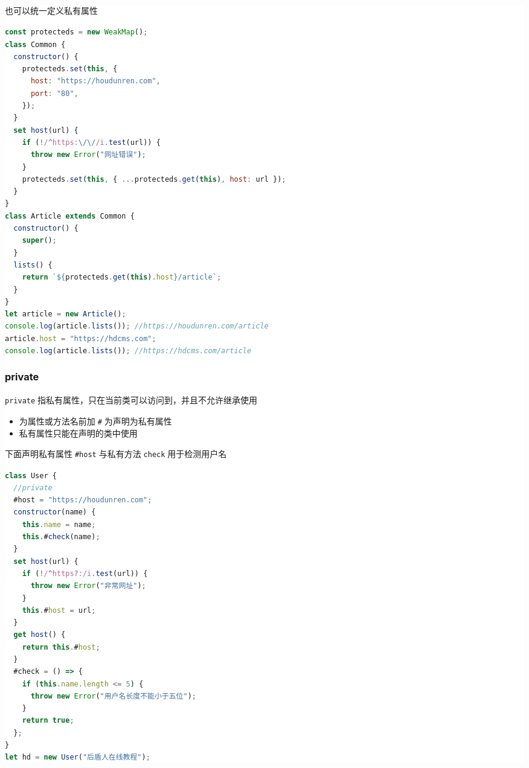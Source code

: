 
也可以统一定义私有属性

```javascript
const protecteds = new WeakMap();
class Common {
  constructor() {
    protecteds.set(this, {
      host: "https://houdunren.com",
      port: "80",
    });
  }
  set host(url) {
    if (!/^https:\/\//i.test(url)) {
      throw new Error("网址错误");
    }
    protecteds.set(this, { ...protecteds.get(this), host: url });
  }
}
class Article extends Common {
  constructor() {
    super();
  }
  lists() {
    return `${protecteds.get(this).host}/article`;
  }
}
let article = new Article();
console.log(article.lists()); //https://houdunren.com/article
article.host = "https://hdcms.com";
console.log(article.lists()); //https://hdcms.com/article
```

### private

`private` 指私有属性，只在当前类可以访问到，并且不允许继承使用

- 为属性或方法名前加 `#` 为声明为私有属性
- 私有属性只能在声明的类中使用

下面声明私有属性 `#host` 与私有方法 `check` 用于检测用户名

```javascript
class User {
  //private
  #host = "https://houdunren.com";
  constructor(name) {
    this.name = name;
    this.#check(name);
  }
  set host(url) {
    if (!/^https?:/i.test(url)) {
      throw new Error("非常网址");
    }
    this.#host = url;
  }
  get host() {
    return this.#host;
  }
  #check = () => {
    if (this.name.length <= 5) {
      throw new Error("用户名长度不能小于五位");
    }
    return true;
  };
}
let hd = new User("后盾人在线教程");
```